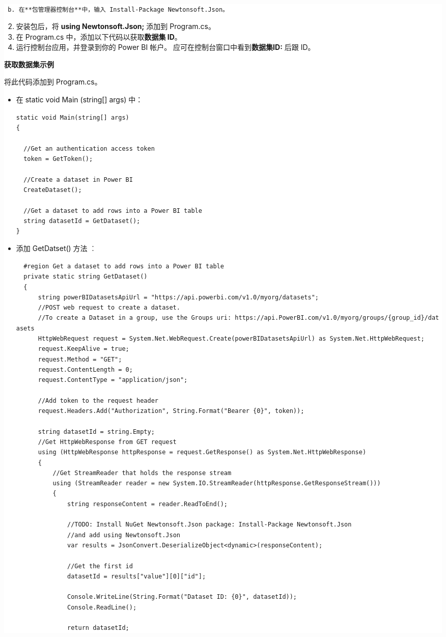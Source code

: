      b. 在**包管理器控制台**中，输入 Install-Package Newtonsoft.Json。
2. 安装包后，将 **using Newtonsoft.Json;** 添加到 Program.cs。
3. 在 Program.cs 中，添加以下代码以获取**数据集 ID**。
4. 运行控制台应用，并登录到你的 Power BI 帐户。 应可在控制台窗口中看到**数据集ID:** 后跟 ID。

**获取数据集示例**

将此代码添加到 Program.cs。

* 在 static void Main (string[] args) 中：
  
  ```
  static void Main(string[] args)
  {
  
    //Get an authentication access token
    token = GetToken();
  
    //Create a dataset in Power BI
    CreateDataset();
  
    //Get a dataset to add rows into a Power BI table
    string datasetId = GetDataset();
  }
  ```
* 添加 GetDatset() 方法 ︰
  
  ```
    #region Get a dataset to add rows into a Power BI table
    private static string GetDataset()
    {
        string powerBIDatasetsApiUrl = "https://api.powerbi.com/v1.0/myorg/datasets";
        //POST web request to create a dataset.
        //To create a Dataset in a group, use the Groups uri: https://api.PowerBI.com/v1.0/myorg/groups/{group_id}/datasets
        HttpWebRequest request = System.Net.WebRequest.Create(powerBIDatasetsApiUrl) as System.Net.HttpWebRequest;
        request.KeepAlive = true;
        request.Method = "GET";
        request.ContentLength = 0;
        request.ContentType = "application/json";
  
        //Add token to the request header
        request.Headers.Add("Authorization", String.Format("Bearer {0}", token));
  
        string datasetId = string.Empty;
        //Get HttpWebResponse from GET request
        using (HttpWebResponse httpResponse = request.GetResponse() as System.Net.HttpWebResponse)
        {
            //Get StreamReader that holds the response stream
            using (StreamReader reader = new System.IO.StreamReader(httpResponse.GetResponseStream()))
            {
                string responseContent = reader.ReadToEnd();
  
                //TODO: Install NuGet Newtonsoft.Json package: Install-Package Newtonsoft.Json
                //and add using Newtonsoft.Json
                var results = JsonConvert.DeserializeObject<dynamic>(responseContent);
  
                //Get the first id
                datasetId = results["value"][0]["id"];
  
                Console.WriteLine(String.Format("Dataset ID: {0}", datasetId));
                Console.ReadLine();
  
                return datasetId;
  ```